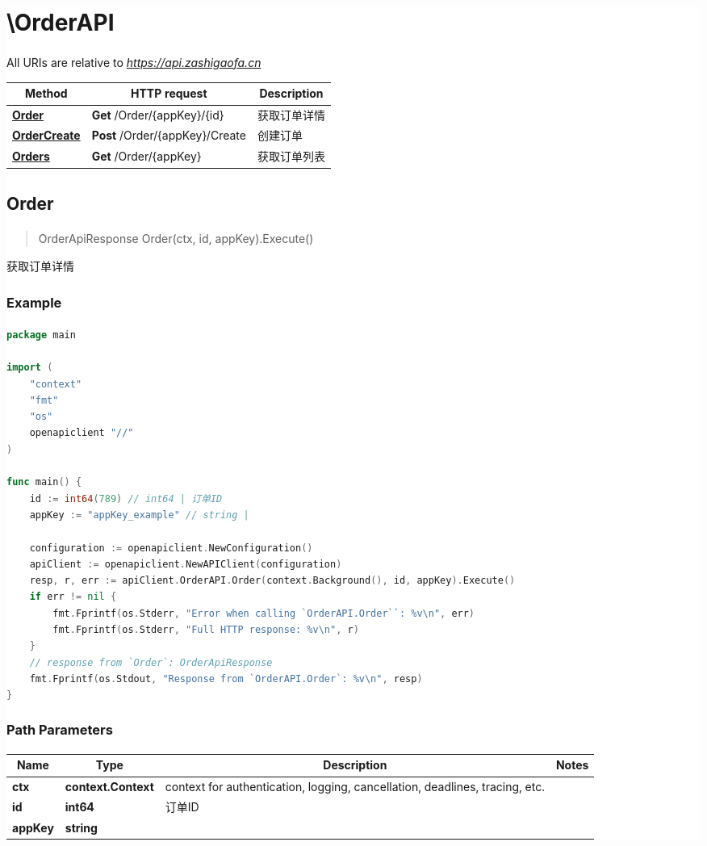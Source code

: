 # \OrderAPI

All URIs are relative to *https://api.zashigaofa.cn*

Method | HTTP request | Description
------------- | ------------- | -------------
[**Order**](OrderAPI.md#Order) | **Get** /Order/{appKey}/{id} | 获取订单详情
[**OrderCreate**](OrderAPI.md#OrderCreate) | **Post** /Order/{appKey}/Create | 创建订单
[**Orders**](OrderAPI.md#Orders) | **Get** /Order/{appKey} | 获取订单列表



## Order

> OrderApiResponse Order(ctx, id, appKey).Execute()

获取订单详情



### Example

```go
package main

import (
	"context"
	"fmt"
	"os"
	openapiclient "//"
)

func main() {
	id := int64(789) // int64 | 订单ID
	appKey := "appKey_example" // string | 

	configuration := openapiclient.NewConfiguration()
	apiClient := openapiclient.NewAPIClient(configuration)
	resp, r, err := apiClient.OrderAPI.Order(context.Background(), id, appKey).Execute()
	if err != nil {
		fmt.Fprintf(os.Stderr, "Error when calling `OrderAPI.Order``: %v\n", err)
		fmt.Fprintf(os.Stderr, "Full HTTP response: %v\n", r)
	}
	// response from `Order`: OrderApiResponse
	fmt.Fprintf(os.Stdout, "Response from `OrderAPI.Order`: %v\n", resp)
}
```

### Path Parameters


Name | Type | Description  | Notes
------------- | ------------- | ------------- | -------------
**ctx** | **context.Context** | context for authentication, logging, cancellation, deadlines, tracing, etc.
**id** | **int64** | 订单ID | 
**appKey** | **string** |  | 
